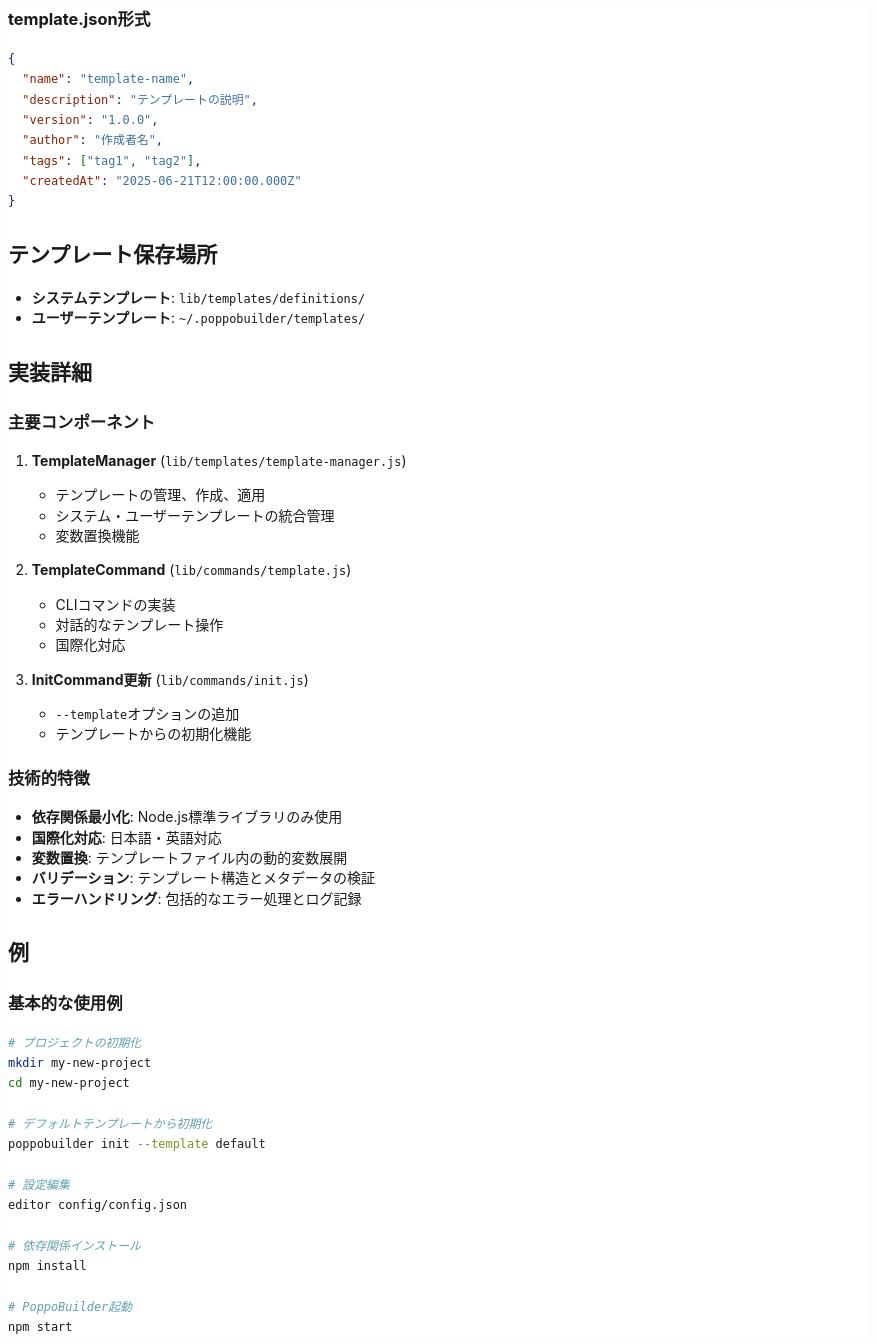 ### template.json形式

```json
{
  "name": "template-name",
  "description": "テンプレートの説明",
  "version": "1.0.0",
  "author": "作成者名",
  "tags": ["tag1", "tag2"],
  "createdAt": "2025-06-21T12:00:00.000Z"
}
```

## テンプレート保存場所

- **システムテンプレート**: `lib/templates/definitions/`
- **ユーザーテンプレート**: `~/.poppobuilder/templates/`

## 実装詳細

### 主要コンポーネント

1. **TemplateManager** (`lib/templates/template-manager.js`)
   - テンプレートの管理、作成、適用
   - システム・ユーザーテンプレートの統合管理
   - 変数置換機能

2. **TemplateCommand** (`lib/commands/template.js`)
   - CLIコマンドの実装
   - 対話的なテンプレート操作
   - 国際化対応

3. **InitCommand更新** (`lib/commands/init.js`)
   - `--template`オプションの追加
   - テンプレートからの初期化機能

### 技術的特徴

- **依存関係最小化**: Node.js標準ライブラリのみ使用
- **国際化対応**: 日本語・英語対応
- **変数置換**: テンプレートファイル内の動的変数展開
- **バリデーション**: テンプレート構造とメタデータの検証
- **エラーハンドリング**: 包括的なエラー処理とログ記録

## 例

### 基本的な使用例

```bash
# プロジェクトの初期化
mkdir my-new-project
cd my-new-project

# デフォルトテンプレートから初期化
poppobuilder init --template default

# 設定編集
editor config/config.json

# 依存関係インストール
npm install

# PoppoBuilder起動
npm start
```